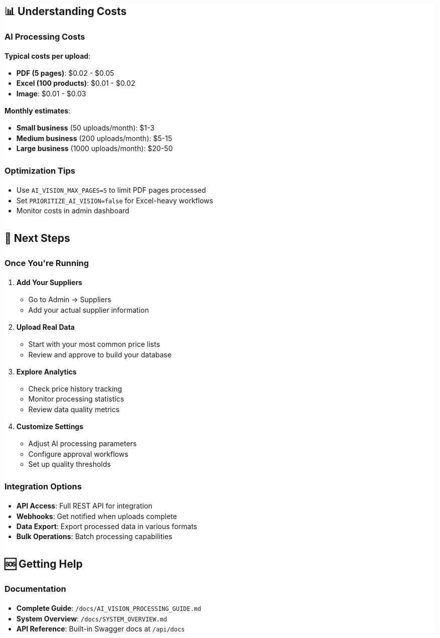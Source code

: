 ## 📊 Understanding Costs

### AI Processing Costs

**Typical costs per upload**:
- **PDF (5 pages)**: $0.02 - $0.05
- **Excel (100 products)**: $0.01 - $0.02
- **Image**: $0.01 - $0.03

**Monthly estimates**:
- **Small business** (50 uploads/month): $1-3
- **Medium business** (200 uploads/month): $5-15
- **Large business** (1000 uploads/month): $20-50

### Optimization Tips

- Use `AI_VISION_MAX_PAGES=5` to limit PDF pages processed
- Set `PRIORITIZE_AI_VISION=false` for Excel-heavy workflows
- Monitor costs in admin dashboard

## 🎯 Next Steps

### Once You're Running

1. **Add Your Suppliers**
   - Go to Admin → Suppliers
   - Add your actual supplier information

2. **Upload Real Data**
   - Start with your most common price lists
   - Review and approve to build your database

3. **Explore Analytics**
   - Check price history tracking
   - Monitor processing statistics
   - Review data quality metrics

4. **Customize Settings**
   - Adjust AI processing parameters
   - Configure approval workflows
   - Set up quality thresholds

### Integration Options

- **API Access**: Full REST API for integration
- **Webhooks**: Get notified when uploads complete
- **Data Export**: Export processed data in various formats
- **Bulk Operations**: Batch processing capabilities

## 🆘 Getting Help

### Documentation
- **Complete Guide**: `/docs/AI_VISION_PROCESSING_GUIDE.md`
- **System Overview**: `/docs/SYSTEM_OVERVIEW.md`
- **API Reference**: Built-in Swagger docs at `/api/docs`

